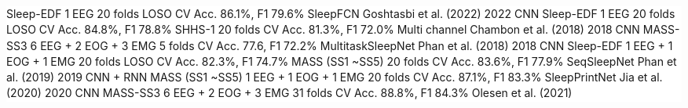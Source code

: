 <td>Sleep-EDF</td>
<td>1 EEG</td>
<td>20 folds LOSO CV</td>
<td>Acc. 86.1%, F1 79.6%</td>
</tr>
<tr>
<td rowspan="2">SleepFCN Goshtasbi et al. (2022)</td>
<td rowspan="2">2022</td>
<td rowspan="2">CNN</td>
<td>Sleep-EDF</td>
<td rowspan="2">1 EEG</td>
<td>20 folds LOSO CV</td>
<td>Acc. 84.8%, F1 78.8%</td>
</tr>
<tr>
<td>SHHS-1</td>
<td>20 folds CV</td>
<td>Acc. 81.3%, F1 72.0%</td>
</tr>
<tr>
<td rowspan="13">Multi channel</td>
<td>Chambon et al. (2018)</td>
<td>2018</td>
<td>CNN</td>
<td>MASS-SS3</td>
<td>6 EEG + 2 EOG + 3 EMG</td>
<td>5 folds CV</td>
<td>Acc. 77.6, F1 72.2%</td>
</tr>
<tr>
<td rowspan="2">MultitaskSleepNet Phan et al. (2018)</td>
<td rowspan="2">2018</td>
<td rowspan="2">CNN</td>
<td>Sleep-EDF</td>
<td>1 EEG + 1 EOG + 1 EMG</td>
<td>20 folds LOSO CV</td>
<td>Acc. 82.3%, F1 74.7%</td>
</tr>
<tr>
<td>MASS (SS1 ~SS5)</td>
<td></td>
<td>20 folds CV</td>
<td>Acc. 83.6%, F1 77.9%</td>
</tr>
<tr>
<td>SeqSleepNet Phan et al. (2019)</td>
<td>2019</td>
<td>CNN + RNN</td>
<td>MASS (SS1 ~SS5)</td>
<td>1 EEG + 1 EOG + 1 EMG</td>
<td>20 folds CV</td>
<td>Acc. 87.1%, F1 83.3%</td>
</tr>
<tr>
<td>SleepPrintNet Jia et al. (2020)</td>
<td>2020</td>
<td>CNN</td>
<td>MASS-SS3</td>
<td>6 EEG + 2 EOG + 3 EMG</td>
<td>31 folds CV</td>
<td>Acc. 88.8%, F1 84.3%</td>
</tr>
<tr>
<td>Olesen et al. (2021)</td>